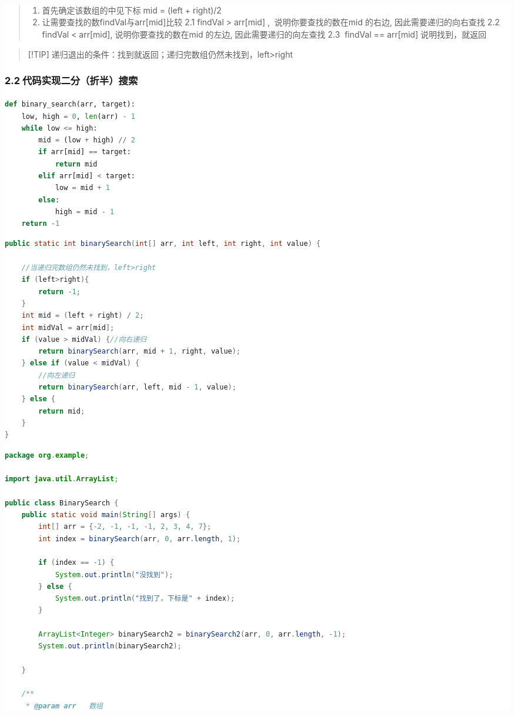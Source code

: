 > 1. 首先确定该数组的中见下标 mid = (left + right)/2
> 2. 让需要查找的数findVal与arr[mid]比较
	2.1 findVal > arr[mid] ,  说明你要查找的数在mid 的右边, 因此需要递归的向右查找
	2.2 findVal < arr[mid], 说明你要查找的数在mid 的左边, 因此需要递归的向左查找
	2.3  findVal == arr[mid] 说明找到，就返回

> [!TIP] 递归退出的条件：找到就返回；递归完数组仍然未找到，left>right

### 2.2 代码实现二分（折半）搜索
```python
def binary_search(arr, target):
    low, high = 0, len(arr) - 1
    while low <= high:
        mid = (low + high) // 2
        if arr[mid] == target:
            return mid
        elif arr[mid] < target:
            low = mid + 1
        else:
            high = mid - 1
    return -1
```

```java
public static int binarySearch(int[] arr, int left, int right, int value) {  
  
    //当递归完数组仍然未找到，left>right  
    if (left>right){  
        return -1;  
    }  
    int mid = (left + right) / 2;  
    int midVal = arr[mid];  
    if (value > midVal) {//向右递归  
        return binarySearch(arr, mid + 1, right, value);  
    } else if (value < midVal) {  
        //向左递归  
        return binarySearch(arr, left, mid - 1, value);  
    } else {  
        return mid;  
    }  
}
```

```java
package org.example;  
  
import java.util.ArrayList;  
  
public class BinarySearch {  
    public static void main(String[] args) {  
        int[] arr = {-2, -1, -1, -1, 2, 3, 4, 7};  
        int index = binarySearch(arr, 0, arr.length, 1);  
  
        if (index == -1) {  
            System.out.println("没找到");  
        } else {  
            System.out.println("找到了，下标是" + index);  
        }  
  
        ArrayList<Integer> binarySearch2 = binarySearch2(arr, 0, arr.length, -1);  
        System.out.println(binarySearch2);  
  
    }  
  
    /**  
     * @param arr   数组  
```